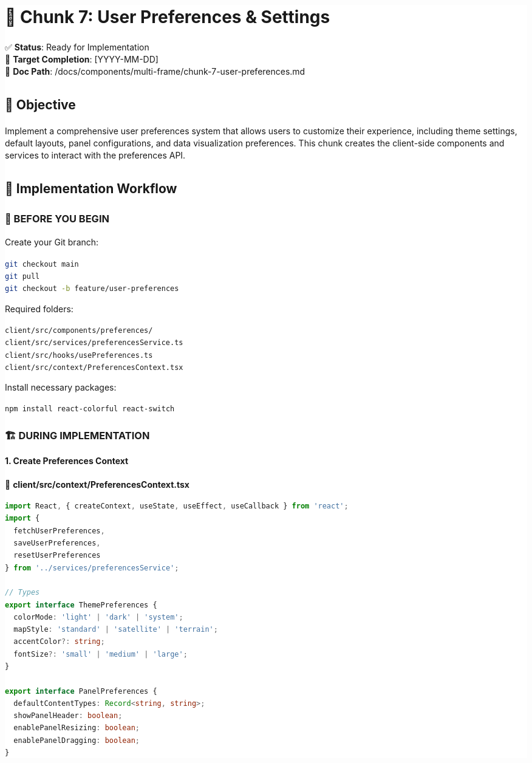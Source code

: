 # 🧩 Chunk 7: User Preferences & Settings

✅ **Status**: Ready for Implementation  
📅 **Target Completion**: [YYYY-MM-DD]  
📄 **Doc Path**: /docs/components/multi-frame/chunk-7-user-preferences.md

## 🎯 Objective

Implement a comprehensive user preferences system that allows users to customize their experience, including theme settings, default layouts, panel configurations, and data visualization preferences. This chunk creates the client-side components and services to interact with the preferences API.

## 🧭 Implementation Workflow

### 🔧 BEFORE YOU BEGIN

Create your Git branch:
```bash
git checkout main
git pull
git checkout -b feature/user-preferences
```

Required folders:
```
client/src/components/preferences/
client/src/services/preferencesService.ts
client/src/hooks/usePreferences.ts
client/src/context/PreferencesContext.tsx
```

Install necessary packages:
```bash
npm install react-colorful react-switch
```

### 🏗️ DURING IMPLEMENTATION

#### 1. Create Preferences Context

📄 **client/src/context/PreferencesContext.tsx**
```typescript
import React, { createContext, useState, useEffect, useCallback } from 'react';
import { 
  fetchUserPreferences, 
  saveUserPreferences, 
  resetUserPreferences 
} from '../services/preferencesService';

// Types
export interface ThemePreferences {
  colorMode: 'light' | 'dark' | 'system';
  mapStyle: 'standard' | 'satellite' | 'terrain';
  accentColor?: string;
  fontSize?: 'small' | 'medium' | 'large';
}

export interface PanelPreferences {
  defaultContentTypes: Record<string, string>;
  showPanelHeader: boolean;
  enablePanelResizing: boolean;
  enablePanelDragging: boolean;
}

```

  [key: string]: any;